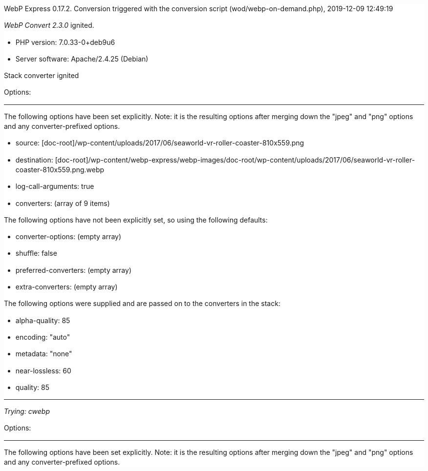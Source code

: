 WebP Express 0.17.2. Conversion triggered with the conversion script (wod/webp-on-demand.php), 2019-12-09 12:49:19


*WebP Convert 2.3.0*  ignited.

- PHP version: 7.0.33-0+deb9u6

- Server software: Apache/2.4.25 (Debian)


Stack converter ignited


Options:

------------

The following options have been set explicitly. Note: it is the resulting options after merging down the "jpeg" and "png" options and any converter-prefixed options.

- source: [doc-root]/wp-content/uploads/2017/06/seaworld-vr-roller-coaster-810x559.png

- destination: [doc-root]/wp-content/webp-express/webp-images/doc-root/wp-content/uploads/2017/06/seaworld-vr-roller-coaster-810x559.png.webp

- log-call-arguments: true

- converters: (array of 9 items)


The following options have not been explicitly set, so using the following defaults:

- converter-options: (empty array)

- shuffle: false

- preferred-converters: (empty array)

- extra-converters: (empty array)


The following options were supplied and are passed on to the converters in the stack:

- alpha-quality: 85

- encoding: "auto"

- metadata: "none"

- near-lossless: 60

- quality: 85

------------



*Trying: cwebp* 


Options:

------------

The following options have been set explicitly. Note: it is the resulting options after merging down the "jpeg" and "png" options and any converter-prefixed options.

